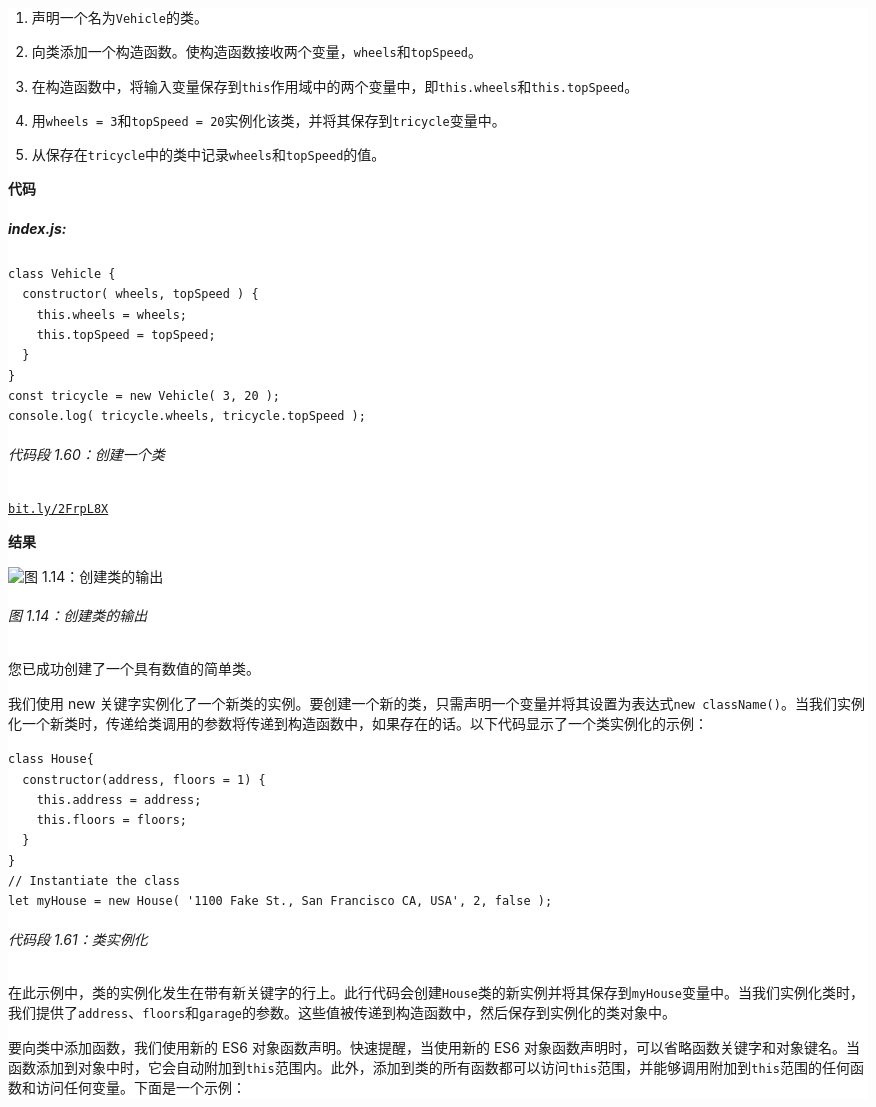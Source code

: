 1.  声明一个名为`Vehicle`的类。

1.  向类添加一个构造函数。使构造函数接收两个变量，`wheels`和`topSpeed`。

1.  在构造函数中，将输入变量保存到`this`作用域中的两个变量中，即`this.wheels`和`this.topSpeed`。

1.  用`wheels = 3`和`topSpeed = 20`实例化该类，并将其保存到`tricycle`变量中。

1.  从保存在`tricycle`中的类中记录`wheels`和`topSpeed`的值。

**代码**

##### index.js:

```
class Vehicle {
  constructor( wheels, topSpeed ) {
    this.wheels = wheels;
    this.topSpeed = topSpeed;
  }
}
const tricycle = new Vehicle( 3, 20 );
console.log( tricycle.wheels, tricycle.topSpeed );
```

###### 代码段 1.60：创建一个类

[`bit.ly/2FrpL8X`](https://bit.ly/2FrpL8X)

**结果**

![图 1.14：创建类的输出](img/Figure_1.14.jpg)

###### 图 1.14：创建类的输出

您已成功创建了一个具有数值的简单类。

我们使用 new 关键字实例化了一个新类的实例。要创建一个新的类，只需声明一个变量并将其设置为表达式`new className()`。当我们实例化一个新类时，传递给类调用的参数将传递到构造函数中，如果存在的话。以下代码显示了一个类实例化的示例：

```
class House{
  constructor(address, floors = 1) {
    this.address = address;
    this.floors = floors;
  }
}
// Instantiate the class
let myHouse = new House( '1100 Fake St., San Francisco CA, USA', 2, false );
```

###### 代码段 1.61：类实例化

在此示例中，类的实例化发生在带有新关键字的行上。此行代码会创建`House`类的新实例并将其保存到`myHouse`变量中。当我们实例化类时，我们提供了`address`、`floors`和`garage`的参数。这些值被传递到构造函数中，然后保存到实例化的类对象中。

要向类中添加函数，我们使用新的 ES6 对象函数声明。快速提醒，当使用新的 ES6 对象函数声明时，可以省略函数关键字和对象键名。当函数添加到对象中时，它会自动附加到`this`范围内。此外，添加到类的所有函数都可以访问`this`范围，并能够调用附加到`this`范围的任何函数和访问任何变量。下面是一个示例：
